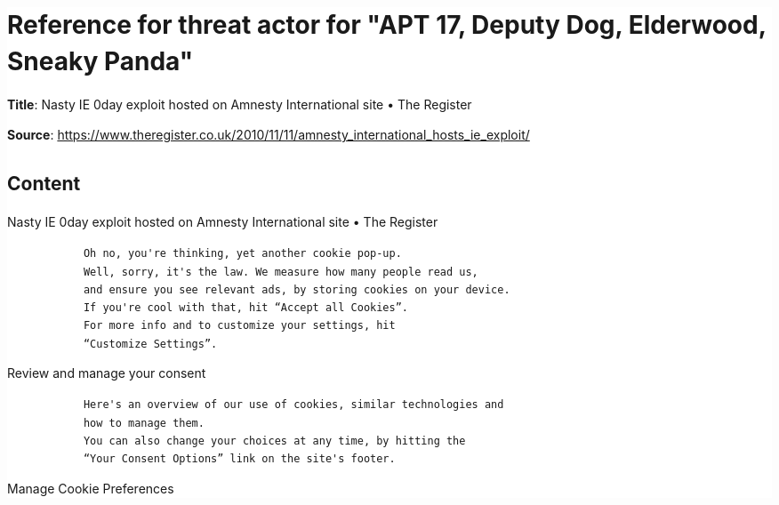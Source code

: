 # Reference for threat actor for "APT 17, Deputy Dog, Elderwood, Sneaky Panda"

**Title**: Nasty IE 0day exploit hosted on Amnesty International site • The Register

**Source**: https://www.theregister.co.uk/2010/11/11/amnesty_international_hosts_ie_exploit/

## Content




Nasty IE 0day exploit hosted on Amnesty International site • The Register









































                Oh no, you're thinking, yet another cookie pop-up.
                Well, sorry, it's the law. We measure how many people read us,
                and ensure you see relevant ads, by storing cookies on your device.
                If you're cool with that, hit “Accept all Cookies”.
                For more info and to customize your settings, hit
                “Customize Settings”.
            
Review and manage your consent

                Here's an overview of our use of cookies, similar technologies and
                how to manage them.
                You can also change your choices at any time, by hitting the
                “Your Consent Options” link on the site's footer.
            

Manage Cookie Preferences


